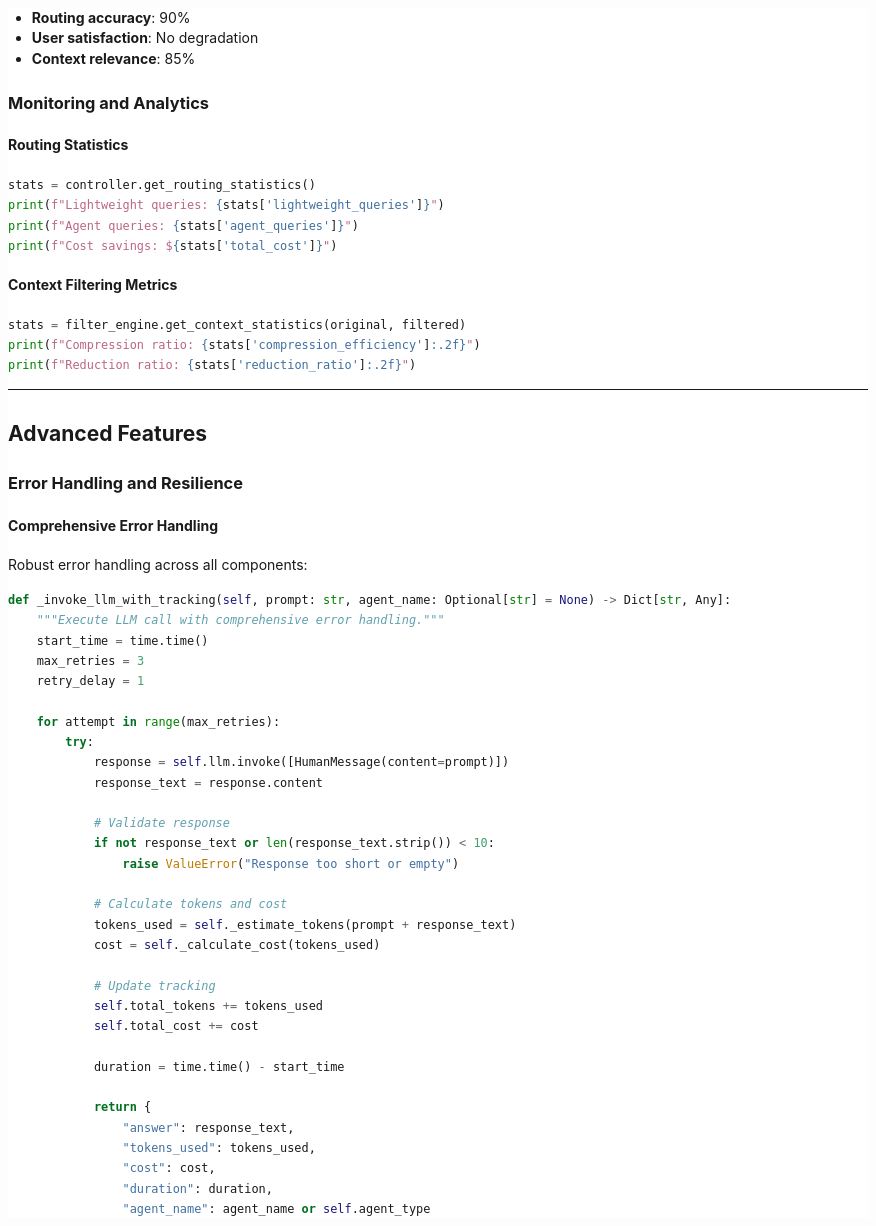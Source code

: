- **Routing accuracy**: 90%
- **User satisfaction**: No degradation
- **Context relevance**: 85%

### Monitoring and Analytics

#### Routing Statistics

```python
stats = controller.get_routing_statistics()
print(f"Lightweight queries: {stats['lightweight_queries']}")
print(f"Agent queries: {stats['agent_queries']}")
print(f"Cost savings: ${stats['total_cost']}")
```

#### Context Filtering Metrics

```python
stats = filter_engine.get_context_statistics(original, filtered)
print(f"Compression ratio: {stats['compression_efficiency']:.2f}")
print(f"Reduction ratio: {stats['reduction_ratio']:.2f}")
```

---

## Advanced Features

### Error Handling and Resilience

#### Comprehensive Error Handling

Robust error handling across all components:

```python
def _invoke_llm_with_tracking(self, prompt: str, agent_name: Optional[str] = None) -> Dict[str, Any]:
    """Execute LLM call with comprehensive error handling."""
    start_time = time.time()
    max_retries = 3
    retry_delay = 1

    for attempt in range(max_retries):
        try:
            response = self.llm.invoke([HumanMessage(content=prompt)])
            response_text = response.content

            # Validate response
            if not response_text or len(response_text.strip()) < 10:
                raise ValueError("Response too short or empty")

            # Calculate tokens and cost
            tokens_used = self._estimate_tokens(prompt + response_text)
            cost = self._calculate_cost(tokens_used)

            # Update tracking
            self.total_tokens += tokens_used
            self.total_cost += cost

            duration = time.time() - start_time

            return {
                "answer": response_text,
                "tokens_used": tokens_used,
                "cost": cost,
                "duration": duration,
                "agent_name": agent_name or self.agent_type
```